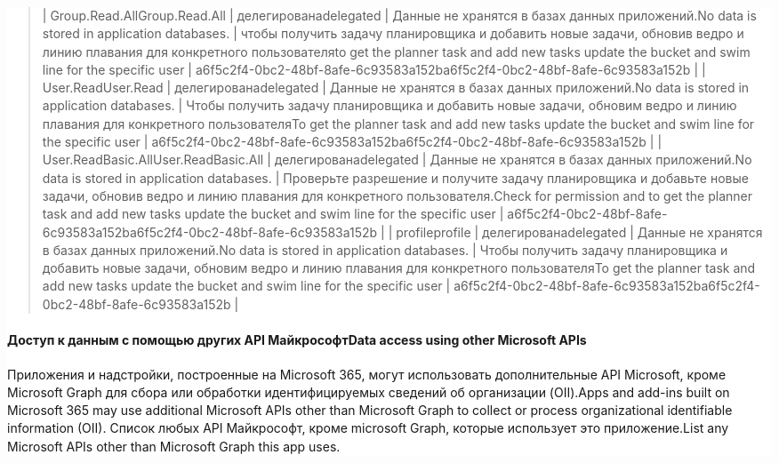 >| <span data-ttu-id="462e5-157">Group.Read.All</span><span class="sxs-lookup"><span data-stu-id="462e5-157">Group.Read.All</span></span> | <span data-ttu-id="462e5-158">делегирована</span><span class="sxs-lookup"><span data-stu-id="462e5-158">delegated</span></span> | <span data-ttu-id="462e5-159">Данные не хранятся в базах данных приложений.</span><span class="sxs-lookup"><span data-stu-id="462e5-159">No data is stored in application databases.</span></span> |  <span data-ttu-id="462e5-160">чтобы получить задачу планировщика и добавить новые задачи, обновив ведро и линию плавания для конкретного пользователя</span><span class="sxs-lookup"><span data-stu-id="462e5-160">to get the planner task and add new tasks update the bucket and swim line for the specific user</span></span> | <span data-ttu-id="462e5-161">a6f5c2f4-0bc2-48bf-8afe-6c93583a152b</span><span class="sxs-lookup"><span data-stu-id="462e5-161">a6f5c2f4-0bc2-48bf-8afe-6c93583a152b</span></span> |
>| <span data-ttu-id="462e5-162">User.Read</span><span class="sxs-lookup"><span data-stu-id="462e5-162">User.Read</span></span> | <span data-ttu-id="462e5-163">делегирована</span><span class="sxs-lookup"><span data-stu-id="462e5-163">delegated</span></span> | <span data-ttu-id="462e5-164">Данные не хранятся в базах данных приложений.</span><span class="sxs-lookup"><span data-stu-id="462e5-164">No data is stored in application databases.</span></span> | <span data-ttu-id="462e5-165">Чтобы получить задачу планировщика и добавить новые задачи, обновим ведро и линию плавания для конкретного пользователя</span><span class="sxs-lookup"><span data-stu-id="462e5-165">To get the planner task and add new tasks update the bucket and swim line for the specific user</span></span> | <span data-ttu-id="462e5-166">a6f5c2f4-0bc2-48bf-8afe-6c93583a152b</span><span class="sxs-lookup"><span data-stu-id="462e5-166">a6f5c2f4-0bc2-48bf-8afe-6c93583a152b</span></span> |
>| <span data-ttu-id="462e5-167">User.ReadBasic.All</span><span class="sxs-lookup"><span data-stu-id="462e5-167">User.ReadBasic.All</span></span> | <span data-ttu-id="462e5-168">делегирована</span><span class="sxs-lookup"><span data-stu-id="462e5-168">delegated</span></span> | <span data-ttu-id="462e5-169">Данные не хранятся в базах данных приложений.</span><span class="sxs-lookup"><span data-stu-id="462e5-169">No data is stored in application databases.</span></span> |  <span data-ttu-id="462e5-170">Проверьте разрешение и получите задачу планировщика и добавьте новые задачи, обновив ведро и линию плавания для конкретного пользователя.</span><span class="sxs-lookup"><span data-stu-id="462e5-170">Check for permission and to get the planner task and add new tasks update the bucket and swim line for the specific user</span></span> | <span data-ttu-id="462e5-171">a6f5c2f4-0bc2-48bf-8afe-6c93583a152b</span><span class="sxs-lookup"><span data-stu-id="462e5-171">a6f5c2f4-0bc2-48bf-8afe-6c93583a152b</span></span> |
>| <span data-ttu-id="462e5-172">profile</span><span class="sxs-lookup"><span data-stu-id="462e5-172">profile</span></span> | <span data-ttu-id="462e5-173">делегирована</span><span class="sxs-lookup"><span data-stu-id="462e5-173">delegated</span></span> | <span data-ttu-id="462e5-174">Данные не хранятся в базах данных приложений.</span><span class="sxs-lookup"><span data-stu-id="462e5-174">No data is stored in application databases.</span></span> | <span data-ttu-id="462e5-175">Чтобы получить задачу планировщика и добавить новые задачи, обновим ведро и линию плавания для конкретного пользователя</span><span class="sxs-lookup"><span data-stu-id="462e5-175">To get the planner task and add new tasks update the bucket and swim line for the specific user</span></span> | <span data-ttu-id="462e5-176">a6f5c2f4-0bc2-48bf-8afe-6c93583a152b</span><span class="sxs-lookup"><span data-stu-id="462e5-176">a6f5c2f4-0bc2-48bf-8afe-6c93583a152b</span></span> |

#### <a name="data-access-using-other-microsoft-apis"></a><span data-ttu-id="462e5-177">Доступ к данным с помощью других API Майкрософт</span><span class="sxs-lookup"><span data-stu-id="462e5-177">Data access using other Microsoft APIs</span></span>

<span data-ttu-id="462e5-178">Приложения и надстройки, построенные на Microsoft 365, могут использовать дополнительные API Microsoft, кроме Microsoft Graph для сбора или обработки идентифицируемых сведений об организации (OII).</span><span class="sxs-lookup"><span data-stu-id="462e5-178">Apps and add-ins built on Microsoft 365 may use additional Microsoft APIs other than Microsoft Graph to collect or process organizational identifiable information (OII).</span></span> <span data-ttu-id="462e5-179">Список любых API Майкрософт, кроме microsoft Graph, которые использует это приложение.</span><span class="sxs-lookup"><span data-stu-id="462e5-179">List any Microsoft APIs other than Microsoft Graph this app uses.</span></span>

